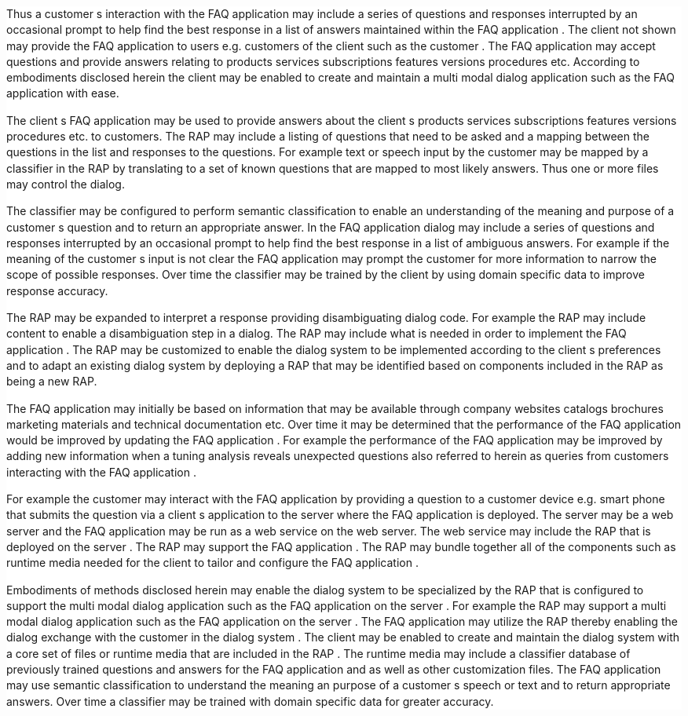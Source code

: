 Thus a customer s interaction with the FAQ application may include a series of questions and responses interrupted by an occasional prompt to help find the best response in a list of answers maintained within the FAQ application . The client not shown may provide the FAQ application to users e.g. customers of the client such as the customer . The FAQ application may accept questions and provide answers relating to products services subscriptions features versions procedures etc. According to embodiments disclosed herein the client may be enabled to create and maintain a multi modal dialog application such as the FAQ application with ease.

The client s FAQ application may be used to provide answers about the client s products services subscriptions features versions procedures etc. to customers. The RAP may include a listing of questions that need to be asked and a mapping between the questions in the list and responses to the questions. For example text or speech input by the customer may be mapped by a classifier in the RAP by translating to a set of known questions that are mapped to most likely answers. Thus one or more files may control the dialog.

The classifier may be configured to perform semantic classification to enable an understanding of the meaning and purpose of a customer s question and to return an appropriate answer. In the FAQ application dialog may include a series of questions and responses interrupted by an occasional prompt to help find the best response in a list of ambiguous answers. For example if the meaning of the customer s input is not clear the FAQ application may prompt the customer for more information to narrow the scope of possible responses. Over time the classifier may be trained by the client by using domain specific data to improve response accuracy.

The RAP may be expanded to interpret a response providing disambiguating dialog code. For example the RAP may include content to enable a disambiguation step in a dialog. The RAP may include what is needed in order to implement the FAQ application . The RAP may be customized to enable the dialog system to be implemented according to the client s preferences and to adapt an existing dialog system by deploying a RAP that may be identified based on components included in the RAP as being a new RAP.

The FAQ application may initially be based on information that may be available through company websites catalogs brochures marketing materials and technical documentation etc. Over time it may be determined that the performance of the FAQ application would be improved by updating the FAQ application . For example the performance of the FAQ application may be improved by adding new information when a tuning analysis reveals unexpected questions also referred to herein as queries from customers interacting with the FAQ application .

For example the customer may interact with the FAQ application by providing a question to a customer device e.g. smart phone that submits the question via a client s application to the server where the FAQ application is deployed. The server may be a web server and the FAQ application may be run as a web service on the web server. The web service may include the RAP that is deployed on the server . The RAP may support the FAQ application . The RAP may bundle together all of the components such as runtime media needed for the client to tailor and configure the FAQ application .

Embodiments of methods disclosed herein may enable the dialog system to be specialized by the RAP that is configured to support the multi modal dialog application such as the FAQ application on the server . For example the RAP may support a multi modal dialog application such as the FAQ application on the server . The FAQ application may utilize the RAP thereby enabling the dialog exchange with the customer in the dialog system . The client may be enabled to create and maintain the dialog system with a core set of files or runtime media that are included in the RAP . The runtime media may include a classifier database of previously trained questions and answers for the FAQ application and as well as other customization files. The FAQ application may use semantic classification to understand the meaning an purpose of a customer s speech or text and to return appropriate answers. Over time a classifier may be trained with domain specific data for greater accuracy.
